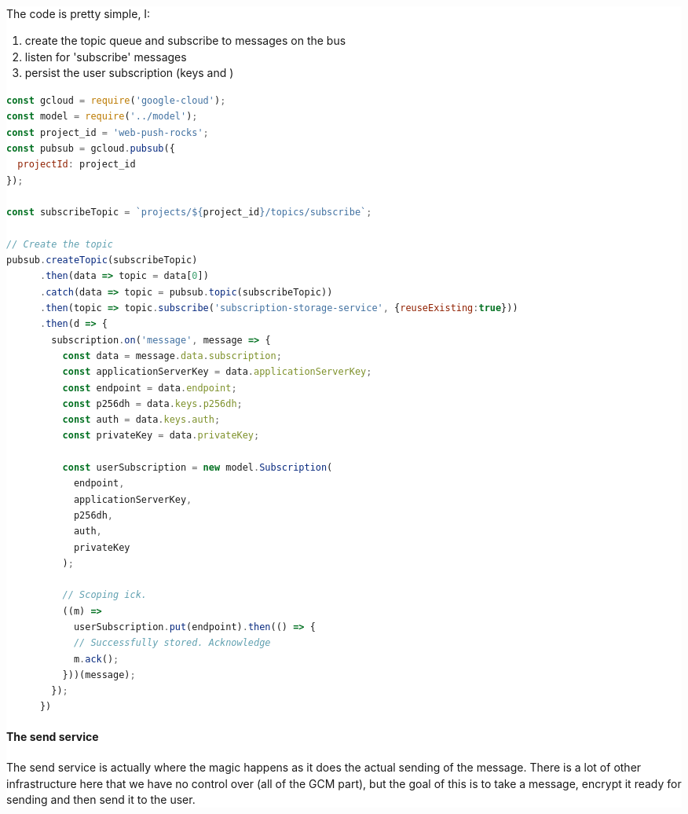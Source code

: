 The code is pretty simple, I:

1. create the topic queue and subscribe to messages on the bus
2. listen for 'subscribe' messages
3. persist the user subscription (keys and )

```javascript
const gcloud = require('google-cloud');
const model = require('../model');
const project_id = 'web-push-rocks';
const pubsub = gcloud.pubsub({
  projectId: project_id
});

const subscribeTopic = `projects/${project_id}/topics/subscribe`;

// Create the topic
pubsub.createTopic(subscribeTopic)
      .then(data => topic = data[0])
      .catch(data => topic = pubsub.topic(subscribeTopic))
      .then(topic => topic.subscribe('subscription-storage-service', {reuseExisting:true}))
      .then(d => {
        subscription.on('message', message => {
          const data = message.data.subscription;
          const applicationServerKey = data.applicationServerKey;
          const endpoint = data.endpoint;
          const p256dh = data.keys.p256dh;
          const auth = data.keys.auth;
          const privateKey = data.privateKey;

          const userSubscription = new model.Subscription(
            endpoint,
            applicationServerKey,
            p256dh,
            auth,
            privateKey
          );

          // Scoping ick.
          ((m) =>
            userSubscription.put(endpoint).then(() => {
            // Successfully stored. Acknowledge
            m.ack();
          }))(message);
        });
      })
```


#### The send service

The send service is actually where the magic happens as it does the actual
sending of the message. There is a lot of other infrastructure here that we 
have no control over (all of the GCM part), but the goal of this is to 
take a message, encrypt it ready for sending and then send it to the user.

